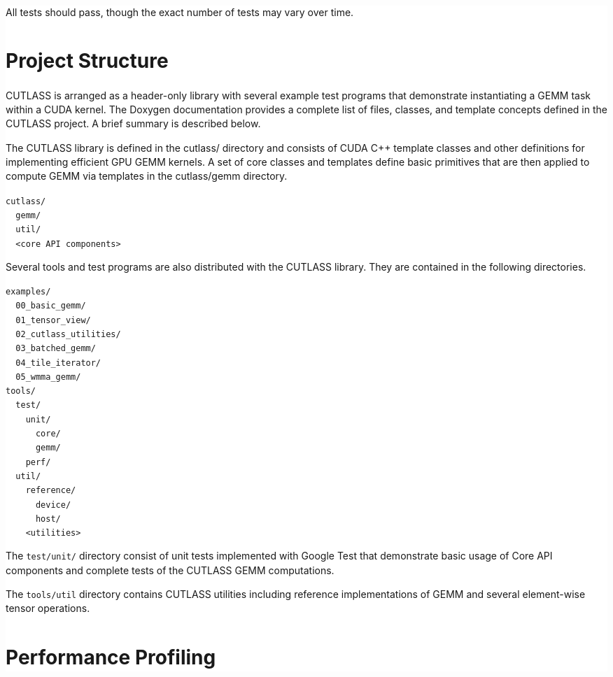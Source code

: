 All tests should pass, though the exact number of tests may vary over time.

# Project Structure

CUTLASS is arranged as a header-only library with several example test programs
that demonstrate instantiating a GEMM task within a CUDA kernel. The Doxygen documentation
provides a complete list of files, classes, and template concepts defined in the CUTLASS
project. A brief summary is described below.

The CUTLASS library is defined in the cutlass/ directory and consists of CUDA C++ template
classes and other definitions for implementing efficient GPU GEMM kernels. A set of core
classes and templates define basic primitives that are then applied to compute GEMM via
templates in the cutlass/gemm directory.

```
cutlass/
  gemm/
  util/
  <core API components>
```

Several tools and test programs are also distributed with the CUTLASS library. They are
contained in the following directories.

```
examples/
  00_basic_gemm/
  01_tensor_view/
  02_cutlass_utilities/
  03_batched_gemm/
  04_tile_iterator/
  05_wmma_gemm/
tools/
  test/
    unit/
      core/
      gemm/
    perf/
  util/
    reference/
      device/
      host/
    <utilities>
```

The `test/unit/` directory consist of unit tests implemented with Google Test that demonstrate
basic usage of Core API components and complete tests of the CUTLASS GEMM computations.

The `tools/util` directory contains CUTLASS utilities including reference implementations of GEMM and
several element-wise tensor operations.

# Performance Profiling
